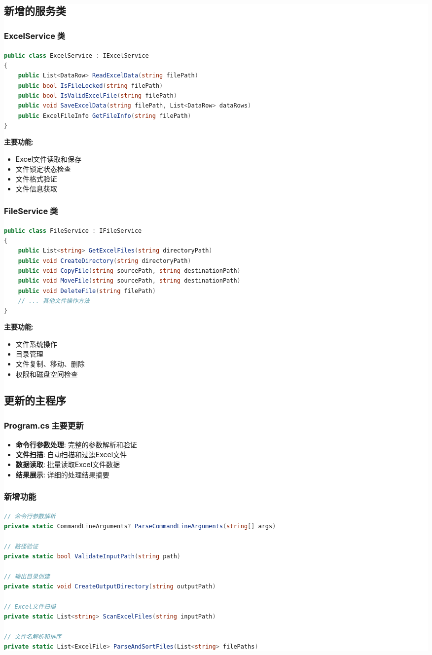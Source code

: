 ## 新增的服务类

### ExcelService 类
```csharp
public class ExcelService : IExcelService
{
    public List<DataRow> ReadExcelData(string filePath)
    public bool IsFileLocked(string filePath)
    public bool IsValidExcelFile(string filePath)
    public void SaveExcelData(string filePath, List<DataRow> dataRows)
    public ExcelFileInfo GetFileInfo(string filePath)
}
```

**主要功能**:
- Excel文件读取和保存
- 文件锁定状态检查
- 文件格式验证
- 文件信息获取

### FileService 类
```csharp
public class FileService : IFileService
{
    public List<string> GetExcelFiles(string directoryPath)
    public void CreateDirectory(string directoryPath)
    public void CopyFile(string sourcePath, string destinationPath)
    public void MoveFile(string sourcePath, string destinationPath)
    public void DeleteFile(string filePath)
    // ... 其他文件操作方法
}
```

**主要功能**:
- 文件系统操作
- 目录管理
- 文件复制、移动、删除
- 权限和磁盘空间检查

## 更新的主程序

### Program.cs 主要更新
- **命令行参数处理**: 完整的参数解析和验证
- **文件扫描**: 自动扫描和过滤Excel文件
- **数据读取**: 批量读取Excel文件数据
- **结果展示**: 详细的处理结果摘要

### 新增功能
```csharp
// 命令行参数解析
private static CommandLineArguments? ParseCommandLineArguments(string[] args)

// 路径验证
private static bool ValidateInputPath(string path)

// 输出目录创建
private static void CreateOutputDirectory(string outputPath)

// Excel文件扫描
private static List<string> ScanExcelFiles(string inputPath)

// 文件名解析和排序
private static List<ExcelFile> ParseAndSortFiles(List<string> filePaths)
```